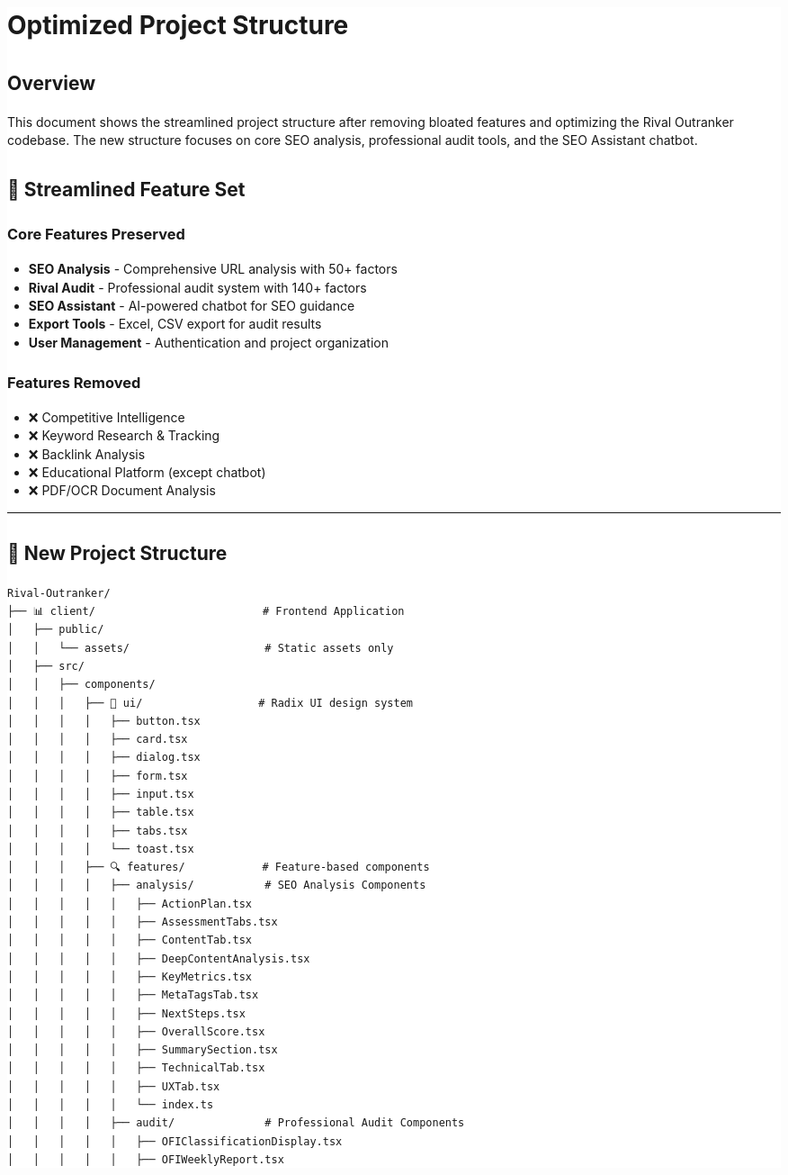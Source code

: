 # Optimized Project Structure

## Overview

This document shows the streamlined project structure after removing bloated features and optimizing the Rival Outranker codebase. The new structure focuses on core SEO analysis, professional audit tools, and the SEO Assistant chatbot.

## 🎯 Streamlined Feature Set

### Core Features Preserved
- **SEO Analysis** - Comprehensive URL analysis with 50+ factors
- **Rival Audit** - Professional audit system with 140+ factors  
- **SEO Assistant** - AI-powered chatbot for SEO guidance
- **Export Tools** - Excel, CSV export for audit results
- **User Management** - Authentication and project organization

### Features Removed
- ❌ Competitive Intelligence
- ❌ Keyword Research & Tracking
- ❌ Backlink Analysis  
- ❌ Educational Platform (except chatbot)
- ❌ PDF/OCR Document Analysis

---

## 📁 New Project Structure

```
Rival-Outranker/
├── 📊 client/                          # Frontend Application
│   ├── public/
│   │   └── assets/                     # Static assets only
│   ├── src/
│   │   ├── components/
│   │   │   ├── 🎨 ui/                  # Radix UI design system
│   │   │   │   ├── button.tsx
│   │   │   │   ├── card.tsx
│   │   │   │   ├── dialog.tsx
│   │   │   │   ├── form.tsx
│   │   │   │   ├── input.tsx
│   │   │   │   ├── table.tsx
│   │   │   │   ├── tabs.tsx
│   │   │   │   └── toast.tsx
│   │   │   ├── 🔍 features/            # Feature-based components
│   │   │   │   ├── analysis/           # SEO Analysis Components
│   │   │   │   │   ├── ActionPlan.tsx
│   │   │   │   │   ├── AssessmentTabs.tsx
│   │   │   │   │   ├── ContentTab.tsx
│   │   │   │   │   ├── DeepContentAnalysis.tsx
│   │   │   │   │   ├── KeyMetrics.tsx
│   │   │   │   │   ├── MetaTagsTab.tsx
│   │   │   │   │   ├── NextSteps.tsx
│   │   │   │   │   ├── OverallScore.tsx
│   │   │   │   │   ├── SummarySection.tsx
│   │   │   │   │   ├── TechnicalTab.tsx
│   │   │   │   │   ├── UXTab.tsx
│   │   │   │   │   └── index.ts
│   │   │   │   ├── audit/              # Professional Audit Components
│   │   │   │   │   ├── OFIClassificationDisplay.tsx
│   │   │   │   │   ├── OFIWeeklyReport.tsx
```